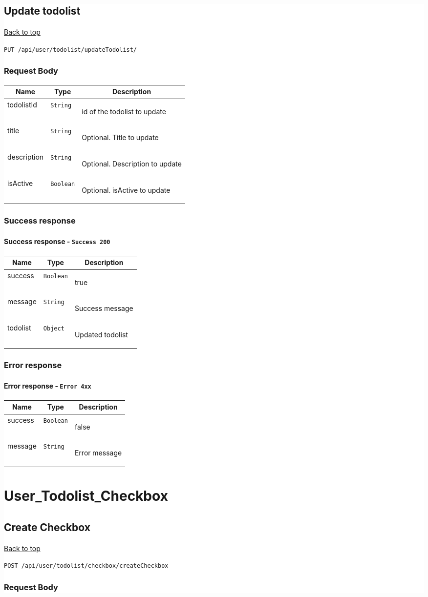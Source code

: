 ## <a name='Update-todolist'></a> Update todolist
[Back to top](#top)

```
PUT /api/user/todolist/updateTodolist/
```

### Request Body

| Name     | Type       | Description                           |
|----------|------------|---------------------------------------|
| todolistId | `String` | <p>id of the todolist to update</p> |
| title | `String` | <p>Optional. Title to update</p> |
| description | `String` | <p>Optional. Description to update</p> |
| isActive | `Boolean` | <p>Optional. isActive to update</p> |
### Success response

#### Success response - `Success 200`

| Name     | Type       | Description                           |
|----------|------------|---------------------------------------|
| success | `Boolean` | <p>true</p> |
| message | `String` | <p>Success message</p> |
| todolist | `Object` | <p>Updated todolist</p> |

### Error response

#### Error response - `Error 4xx`

| Name     | Type       | Description                           |
|----------|------------|---------------------------------------|
| success | `Boolean` | <p>false</p> |
| message | `String` | <p>Error message</p> |

# <a name='User_Todolist_Checkbox'></a> User_Todolist_Checkbox

## <a name='Create-Checkbox'></a> Create Checkbox
[Back to top](#top)

```
POST /api/user/todolist/checkbox/createCheckbox
```

### Request Body
